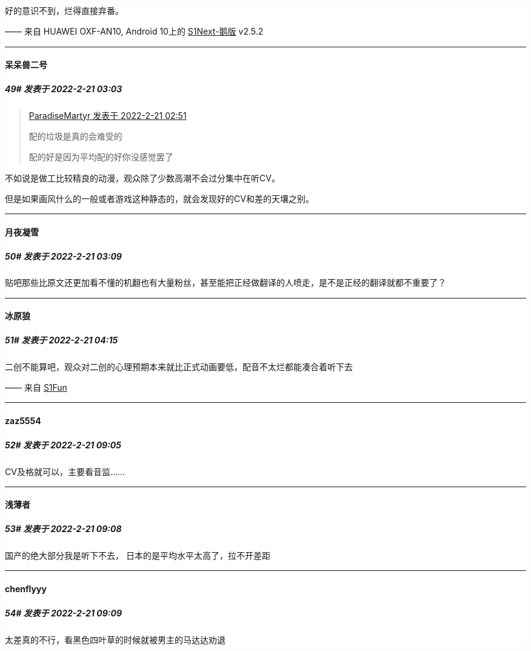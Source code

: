 好的意识不到，烂得直接弃番。

—— 来自 HUAWEI OXF-AN10, Android 10上的 [S1Next-鹅版](https://github.com/ykrank/S1-Next/releases) v2.5.2

*****

####  呆呆兽二号  
##### 49#       发表于 2022-2-21 03:03

<blockquote><a href="httphttps://bbs.saraba1st.com/2b/forum.php?mod=redirect&amp;goto=findpost&amp;pid=54772392&amp;ptid=2053661" target="_blank">ParadiseMartyr 发表于 2022-2-21 02:51</a>

配的垃圾是真的会难受的

配的好是因为平均配的好你没感觉罢了</blockquote>
不如说是做工比较精良的动漫，观众除了少数高潮不会过分集中在听CV。

但是如果画风什么的一般或者游戏这种静态的，就会发现好的CV和差的天壤之别。

*****

####  月夜凝雪  
##### 50#       发表于 2022-2-21 03:09

贴吧那些比原文还更加看不懂的机翻也有大量粉丝，甚至能把正经做翻译的人喷走，是不是正经的翻译就都不重要了？

*****

####  冰原狼  
##### 51#       发表于 2022-2-21 04:15

二创不能算吧，观众对二创的心理预期本来就比正式动画要低，配音不太烂都能凑合着听下去

—— 来自 [S1Fun](https://s1fun.koalcat.com)

*****

####  zaz5554  
##### 52#       发表于 2022-2-21 09:05

CV及格就可以，主要看音监……

*****

####  浅薄者  
##### 53#       发表于 2022-2-21 09:08

国产的绝大部分我是听下不去，
日本的是平均水平太高了，拉不开差距

*****

####  chenflyyy  
##### 54#       发表于 2022-2-21 09:09

太差真的不行，看黑色四叶草的时候就被男主的马达达劝退
